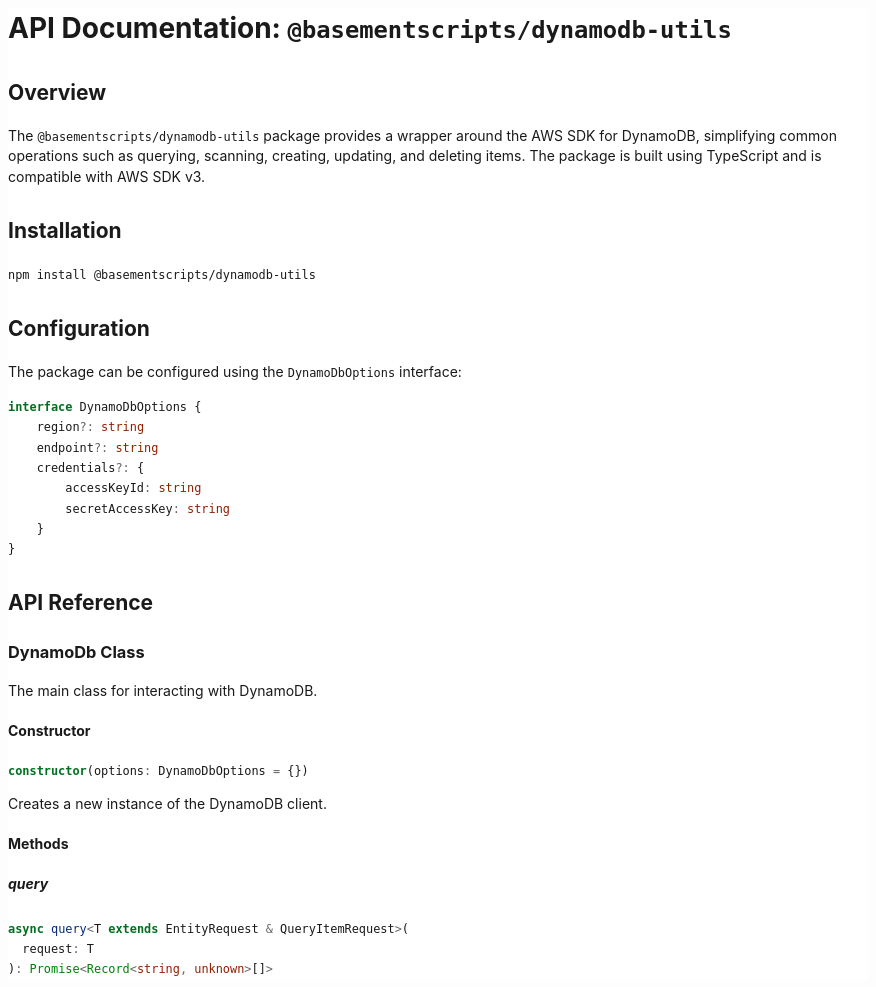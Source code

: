 # API Documentation: `@basementscripts/dynamodb-utils`

## Overview

The `@basementscripts/dynamodb-utils` package provides a wrapper around the AWS SDK for DynamoDB, simplifying common operations such as querying, scanning, creating, updating, and deleting items. The package is built using TypeScript and is compatible with AWS SDK v3.

## Installation

```bash
npm install @basementscripts/dynamodb-utils
```

## Configuration

The package can be configured using the `DynamoDbOptions` interface:

```typescript
interface DynamoDbOptions {
	region?: string
	endpoint?: string
	credentials?: {
		accessKeyId: string
		secretAccessKey: string
	}
}
```

## API Reference

### DynamoDb Class

The main class for interacting with DynamoDB.

#### Constructor

```typescript
constructor(options: DynamoDbOptions = {})
```

Creates a new instance of the DynamoDB client.

#### Methods

##### query

```typescript
async query<T extends EntityRequest & QueryItemRequest>(
  request: T
): Promise<Record<string, unknown>[]>
```

